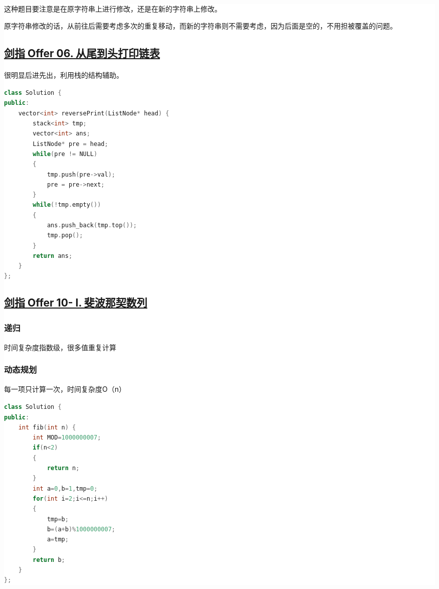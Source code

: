这种题目要注意是在原字符串上进行修改，还是在新的字符串上修改。

原字符串修改的话，从前往后需要考虑多次的重复移动，而新的字符串则不需要考虑，因为后面是空的，不用担被覆盖的问题。

## [剑指 Offer 06. 从尾到头打印链表 ](https://leetcode-cn.com/problems/cong-wei-dao-tou-da-yin-lian-biao-lcof/)

很明显后进先出，利用栈的结构辅助。

```c++
class Solution {
public:
    vector<int> reversePrint(ListNode* head) {
        stack<int> tmp; 
        vector<int> ans;
        ListNode* pre = head;
        while(pre != NULL)
        {
            tmp.push(pre->val);
            pre = pre->next;
        }
        while(!tmp.empty())
        {
            ans.push_back(tmp.top());
            tmp.pop();
        }
        return ans;
    }
};
```



## [剑指 Offer 10- I. 斐波那契数列 ](https://leetcode-cn.com/problems/fei-bo-na-qi-shu-lie-lcof/)

### 递归

时间复杂度指数级，很多值重复计算

### 动态规划

每一项只计算一次，时间复杂度O（n）

```c++
class Solution {
public:
    int fib(int n) {
        int MOD=1000000007;
        if(n<2)
        {
            return n;
        }
        int a=0,b=1,tmp=0;
        for(int i=2;i<=n;i++)
        {
            tmp=b;
            b=(a+b)%1000000007;
            a=tmp;
        }
        return b;
    }
};
```
